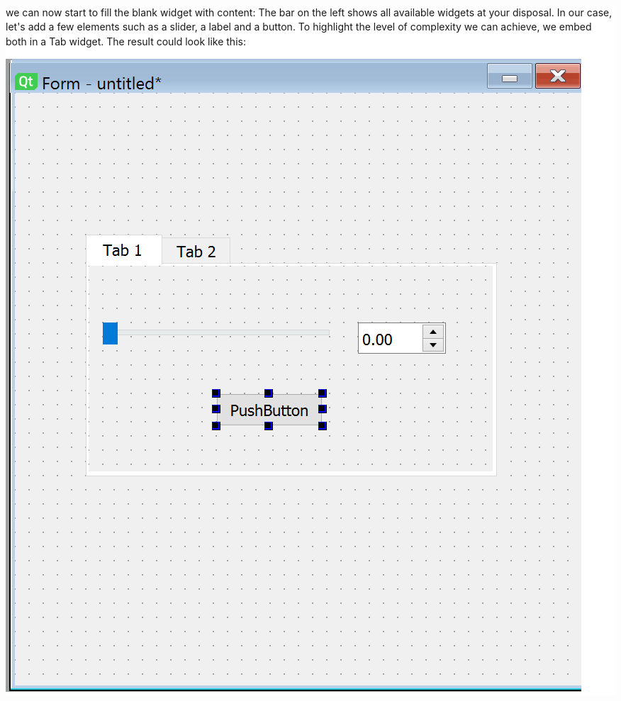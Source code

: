 
we can now start to fill the blank widget with content: The bar on the left shows all available widgets at your disposal. In our case, let's add a few elements such as a slider, a label and a button. To highlight the level of complexity we can achieve, we embed both in a Tab widget. The result could look like this:

![Filled widget](imgs/3_create_widget.PNG)
